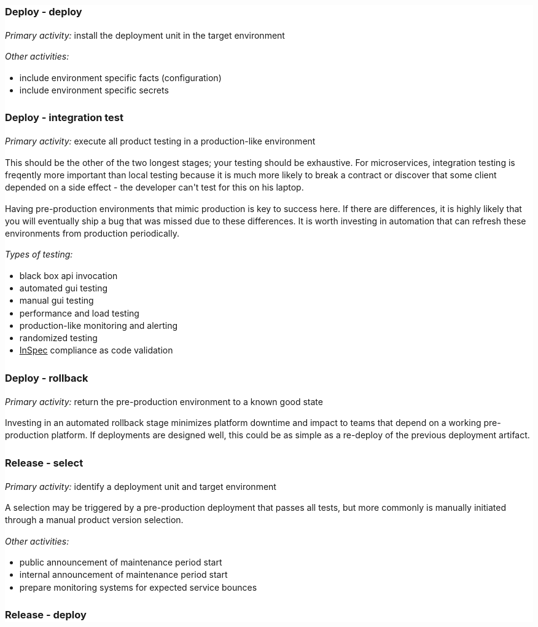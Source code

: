 ### Deploy - deploy

_Primary activity:_ install the deployment unit in the target environment

_Other activities:_

* include environment specific facts (configuration)
* include environment specific secrets


### Deploy - integration test

_Primary activity:_ execute all product testing in a production-like environment

This should be the other of the two longest stages; your testing should be exhaustive. For microservices, integration testing is freqently more important than local testing because it is much more likely to break a contract or discover that some client depended on a side effect - the developer can't test for this on his laptop.

Having pre-production environments that mimic production is key to success here. If there are differences, it is highly likely that you will eventually ship a bug that was missed due to these differences. It is worth investing in automation that can refresh these environments from production periodically.

_Types of testing:_

* black box api invocation
* automated gui testing
* manual gui testing
* performance and load testing
* production-like monitoring and alerting
* randomized testing
* [InSpec](https://www.inspec.io/) compliance as code validation

### Deploy - rollback

_Primary activity:_ return the pre-production environment to a known good state

Investing in an automated rollback stage minimizes platform downtime and impact to teams that depend on a working pre-production platform. If deployments are designed well, this could be as simple as a re-deploy of the previous deployment artifact.

### Release - select

_Primary activity:_ identify a deployment unit and target environment

A selection may be triggered by a pre-production deployment that passes all tests, but more commonly is manually initiated through a manual product version selection.

_Other activities:_

* public announcement of maintenance period start
* internal announcement of maintenance period start
* prepare monitoring systems for expected service bounces

### Release - deploy

